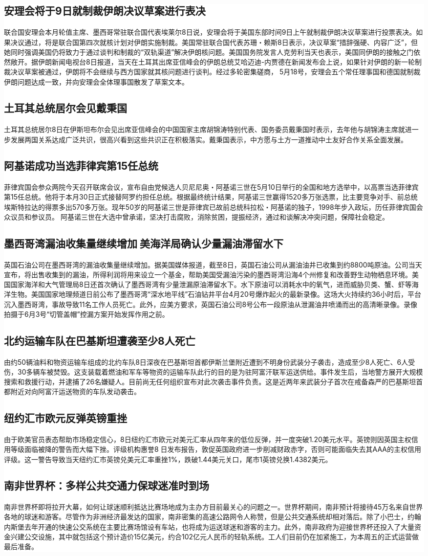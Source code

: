 
## 安理会将于9日就制裁伊朗决议草案进行表决


联合国安理会本月轮值主席、墨西哥常驻联合国代表埃莱尔8日说，安理会将于美国东部时间9日上午就制裁伊朗决议草案进行投票表决。如果决议通过，将是联合国第四次就核计划对伊朗实施制裁。美国常驻联合国代表苏珊・赖斯8日表示，决议草案“措辞强硬、内容广泛”，但她同时强调美国仍将致力于通过谈判和制裁的“双轨渠道”解决伊朗核问题。美国国务院发言人克劳利当天也表示，美国同伊朗的接触之门依然敞开。据伊朗新闻电视台8日报道，当天在土耳其出席亚信峰会的伊朗总统艾哈迈迪-内贾德在新闻发布会上说，如果针对伊朗的新一轮制裁决议草案被通过，伊朗将不会继续与西方国家就其核问题进行谈判。经过多轮密集磋商， 5月18号，安理会五个常任理事国和德国就制裁伊朗问题达成一致，并向安理会全体理事国散发了草案文本。


## 土耳其总统居尔会见戴秉国


土耳其总统居尔8日在伊斯坦布尔会见出席亚信峰会的中国国家主席胡锦涛特别代表、国务委员戴秉国时表示，去年他与胡锦涛主席就进一步发展两国关系达成广泛共识，很高兴看到这些共识正在积极落实。戴秉国表示，中方愿与土方一道推动中土友好合作关系全面发展。


## 阿基诺成功当选菲律宾第15任总统


菲律宾国会参众两院今天召开联席会议，宣布自由党候选人贝尼尼奥・阿基诺三世在5月10日举行的全国和地方选举中，以高票当选菲律宾第15任总统。他将于本月30日正式接替阿罗约担任总统。根据最终统计结果，阿基诺三世赢得1520多万张选票，比主要竞争对手、前总统埃斯特拉达的得票多出570多万张。现年50岁的阿基诺三世是菲律宾已故前总统科拉松・阿基诺的独子，1998年步入政坛，历任菲律宾国会众议员和参议员。 阿基诺三世在大选中曾承诺，坚决打击腐败，消除贫困，提振经济，通过和谈解决冲突问题，保障社会稳定。


## 墨西哥湾漏油收集量继续增加 美海洋局确认少量漏油滞留水下


英国石油公司在墨西哥湾的漏油收集量继续增加。据美国媒体报道，截至8日，英国石油公司从漏油油井已收集到约8800吨原油。公司当天宣布，将出售收集到的漏油，所得利润将用来设立一个基金，帮助美国受漏油污染的墨西哥湾沿海4个州修复和改善野生动物栖息环境。美国国家海洋和大气管理局8日还首次确认了墨西哥湾有少量泄漏原油滞留水下。水下原油可以消耗水中的氧气，进而威胁贝类、蟹、虾等海洋生物。美国国家地理频道日前公布了墨西哥湾“深水地平线”石油钻井平台4月20号爆炸起火的最新录像。这场大火持续约36小时后，平台沉入墨西哥湾，事故导致11名工作人员死亡。此外，应美方要求，英国石油公司8号公布一段原油从泄漏油井喷涌而出的高清晰录像。录像拍摄于6月3号“切管盖帽”控漏方案开始发挥作用之前。


## 北约运输车队在巴基斯坦遭袭至少8人死亡


由约50辆油料和物资运输车组成的北约车队8日深夜在巴基斯坦首都伊斯兰堡附近遭到不明身份武装分子袭击，造成至少8人死亡、6人受伤，30多辆车被焚毁。这支装载着燃油和军车等物资的运输车队此行的目的是为驻阿富汗联军运送供给。事件发生后，当地警方展开大规模搜索和救援行动，并逮捕了26名嫌疑人。目前尚无任何组织宣布对此次袭击事件负责。这是近两年来武装分子首次在戒备森严的巴基斯坦首都附近对向阿富汗运送物资的车队发动袭击。


## 纽约汇市欧元反弹英镑重挫


由于欧美官员表态帮助市场稳定信心，8日纽约汇市欧元对美元汇率从四年来的低位反弹，并一度突破1.20美元水平。英镑则因英国主权信用等级面临被降的警告而大幅下挫。评级机构惠誉8 日发布报告，敦促英国政府进一步削减财政赤字，否则可能面临失去其AAA的主权信用评级。这一警告导致当天纽约汇市英镑兑美元汇率重挫1%，跌破1.44美元关口，尾市1英镑兑换1.4382美元。


## 南非世界杯：多样公共交通力保球迷准时到场


南非世界杯即将拉开大幕，如何让球迷顺利抵达比赛场地成为主办方目前最关心的问题之一。世界杯期间，南非预计将接待45万名来自世界各地的球迷和游客。尽管作为非洲经济最发达的国家，南非密集的高速公路网令人称赞，但是公共交通系统却相对落后。除了小巴士，约翰内斯堡去年开通的快速公交系统在主要比赛场馆设有车站，也将成为运送球迷和游客的主力。此外，南非政府为迎接世界杯还投入了大量资金兴建公交设施，其中就包括这个预计造价15亿美元，约合102亿元人民币的轻轨系统。工人们目前仍在加紧施工，为本周五的正式运营做最后准备。
